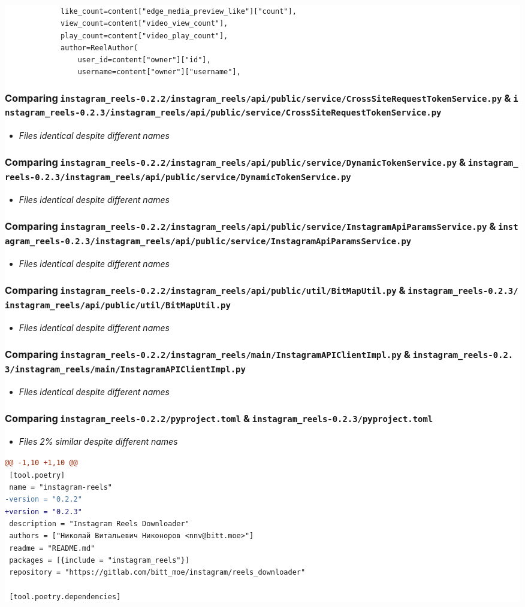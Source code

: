 ```diff
             like_count=content["edge_media_preview_like"]["count"],
             view_count=content["video_view_count"],
             play_count=content["video_play_count"],
             author=ReelAuthor(
                 user_id=content["owner"]["id"],
                 username=content["owner"]["username"],
```

### Comparing `instagram_reels-0.2.2/instagram_reels/api/public/service/CrossSiteRequestTokenService.py` & `instagram_reels-0.2.3/instagram_reels/api/public/service/CrossSiteRequestTokenService.py`

 * *Files identical despite different names*

### Comparing `instagram_reels-0.2.2/instagram_reels/api/public/service/DynamicTokenService.py` & `instagram_reels-0.2.3/instagram_reels/api/public/service/DynamicTokenService.py`

 * *Files identical despite different names*

### Comparing `instagram_reels-0.2.2/instagram_reels/api/public/service/InstagramApiParamsService.py` & `instagram_reels-0.2.3/instagram_reels/api/public/service/InstagramApiParamsService.py`

 * *Files identical despite different names*

### Comparing `instagram_reels-0.2.2/instagram_reels/api/public/util/BitMapUtil.py` & `instagram_reels-0.2.3/instagram_reels/api/public/util/BitMapUtil.py`

 * *Files identical despite different names*

### Comparing `instagram_reels-0.2.2/instagram_reels/main/InstagramAPIClientImpl.py` & `instagram_reels-0.2.3/instagram_reels/main/InstagramAPIClientImpl.py`

 * *Files identical despite different names*

### Comparing `instagram_reels-0.2.2/pyproject.toml` & `instagram_reels-0.2.3/pyproject.toml`

 * *Files 2% similar despite different names*

```diff
@@ -1,10 +1,10 @@
 [tool.poetry]
 name = "instagram-reels"
-version = "0.2.2"
+version = "0.2.3"
 description = "Instagram Reels Downloader"
 authors = ["Николай Витальевич Никоноров <nnv@bitt.moe>"]
 readme = "README.md"
 packages = [{include = "instagram_reels"}]
 repository = "https://gitlab.com/bitt_moe/instagram/reels_downloader"
 
 [tool.poetry.dependencies]
```

